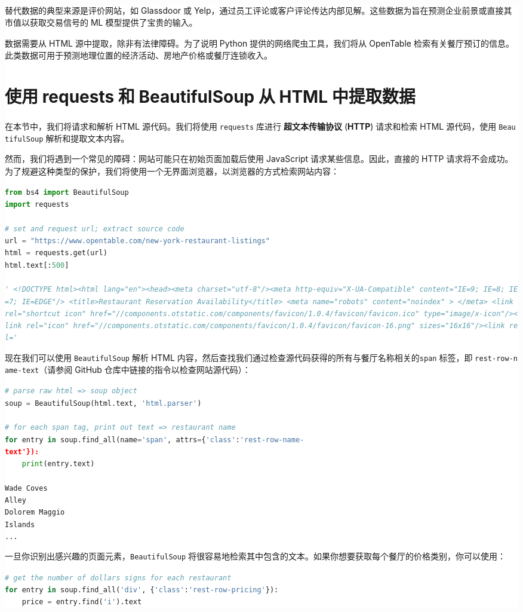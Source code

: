 替代数据的典型来源是评价网站，如 Glassdoor 或 Yelp，通过员工评论或客户评论传达内部见解。这些数据为旨在预测企业前景或直接其市值以获取交易信号的 ML 模型提供了宝贵的输入。

数据需要从 HTML 源中提取，除非有法律障碍。为了说明 Python 提供的网络爬虫工具，我们将从 OpenTable 检索有关餐厅预订的信息。此类数据可用于预测地理位置的经济活动、房地产价格或餐厅连锁收入。

# 使用 requests 和 BeautifulSoup 从 HTML 中提取数据

在本节中，我们将请求和解析 HTML 源代码。我们将使用 `requests` 库进行 **超文本传输协议** (**HTTP**) 请求和检索 HTML 源代码，使用 `BeautifulSoup` 解析和提取文本内容。

然而，我们将遇到一个常见的障碍：网站可能只在初始页面加载后使用 JavaScript 请求某些信息。因此，直接的 HTTP 请求将不会成功。为了规避这种类型的保护，我们将使用一个无界面浏览器，以浏览器的方式检索网站内容：

```py
from bs4 import BeautifulSoup
import requests

# set and request url; extract source code
url = "https://www.opentable.com/new-york-restaurant-listings"
html = requests.get(url)
html.text[:500]

' <!DOCTYPE html><html lang="en"><head><meta charset="utf-8"/><meta http-equiv="X-UA-Compatible" content="IE=9; IE=8; IE=7; IE=EDGE"/> <title>Restaurant Reservation Availability</title> <meta name="robots" content="noindex" > </meta> <link rel="shortcut icon" href="//components.otstatic.com/components/favicon/1.0.4/favicon/favicon.ico" type="image/x-icon"/><link rel="icon" href="//components.otstatic.com/components/favicon/1.0.4/favicon/favicon-16.png" sizes="16x16"/><link rel='
```

现在我们可以使用 `BeautifulSoup` 解析 HTML 内容，然后查找我们通过检查源代码获得的所有与餐厅名称相关的`span` 标签，即 `rest-row-name-text`（请参阅 GitHub 仓库中链接的指令以检查网站源代码）：

```py
# parse raw html => soup object
soup = BeautifulSoup(html.text, 'html.parser')

# for each span tag, print out text => restaurant name
for entry in soup.find_all(name='span', attrs={'class':'rest-row-name-
text'}):
    print(entry.text)

Wade Coves
Alley
Dolorem Maggio
Islands
...
```

一旦你识别出感兴趣的页面元素，`BeautifulSoup` 将很容易地检索其中包含的文本。如果你想要获取每个餐厅的价格类别，你可以使用：  

```py
# get the number of dollars signs for each restaurant
for entry in soup.find_all('div', {'class':'rest-row-pricing'}):
    price = entry.find('i').text
```

